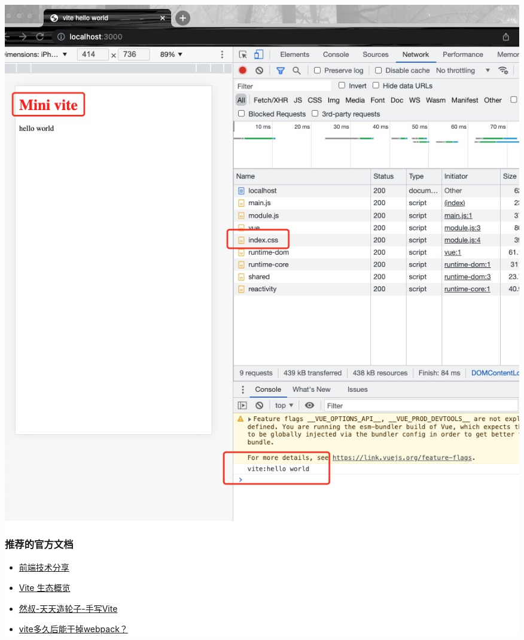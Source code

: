 ![Image text](../assets/images/vite/step45.png)

### 推荐的官方文档

- [前端技术分享](https://www.jianshu.com/p/9c62dd5003c6)

- [Vite 生态概览](https://patak.dev/vite/ecosystem.html)

- [然叔-天天造轮子-手写Vite](https://www.bilibili.com/video/BV1Df4y1n777?p=1)

- [vite多久后能干掉webpack？](https://www.zhihu.com/question/477139054/answer/2156019180?utm_source=wechat_timeline&utm_medium=social&utm_oi=989873592787734528)
